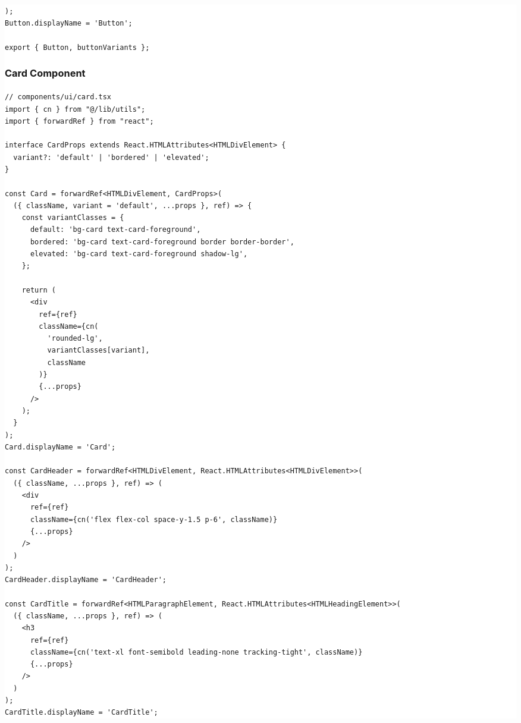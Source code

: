 ```tsx
);
Button.displayName = 'Button';

export { Button, buttonVariants };
```

### Card Component

```tsx
// components/ui/card.tsx
import { cn } from "@/lib/utils";
import { forwardRef } from "react";

interface CardProps extends React.HTMLAttributes<HTMLDivElement> {
  variant?: 'default' | 'bordered' | 'elevated';
}

const Card = forwardRef<HTMLDivElement, CardProps>(
  ({ className, variant = 'default', ...props }, ref) => {
    const variantClasses = {
      default: 'bg-card text-card-foreground',
      bordered: 'bg-card text-card-foreground border border-border',
      elevated: 'bg-card text-card-foreground shadow-lg',
    };

    return (
      <div
        ref={ref}
        className={cn(
          'rounded-lg',
          variantClasses[variant],
          className
        )}
        {...props}
      />
    );
  }
);
Card.displayName = 'Card';

const CardHeader = forwardRef<HTMLDivElement, React.HTMLAttributes<HTMLDivElement>>(
  ({ className, ...props }, ref) => (
    <div
      ref={ref}
      className={cn('flex flex-col space-y-1.5 p-6', className)}
      {...props}
    />
  )
);
CardHeader.displayName = 'CardHeader';

const CardTitle = forwardRef<HTMLParagraphElement, React.HTMLAttributes<HTMLHeadingElement>>(
  ({ className, ...props }, ref) => (
    <h3
      ref={ref}
      className={cn('text-xl font-semibold leading-none tracking-tight', className)}
      {...props}
    />
  )
);
CardTitle.displayName = 'CardTitle';

```